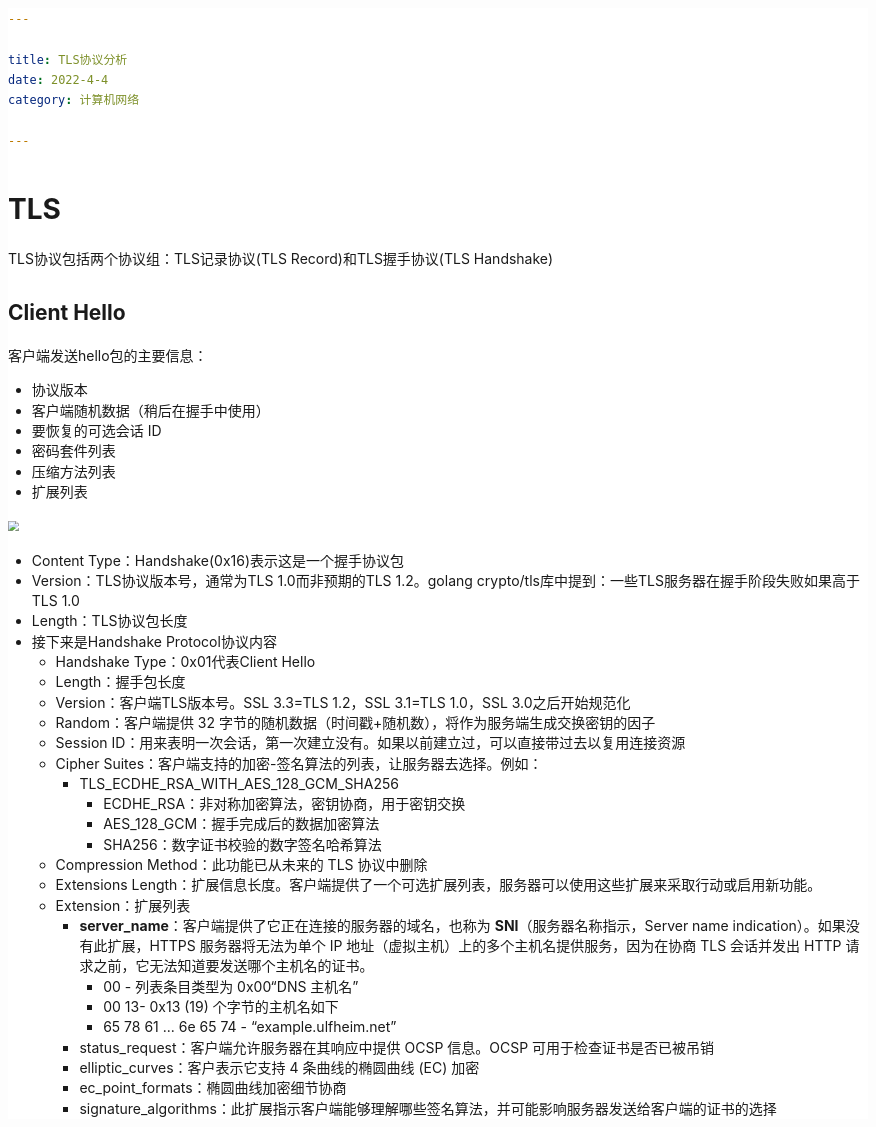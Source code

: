 ```yaml
---

title: TLS协议分析
date: 2022-4-4
category: 计算机网络

---
```




# TLS

TLS协议包括两个协议组：TLS记录协议(TLS Record)和TLS握手协议(TLS Handshake)

## Client Hello

客户端发送hello包的主要信息：

- 协议版本
- 客户端随机数据（稍后在握手中使用）
- 要恢复的可选会话 ID
- 密码套件列表
- 压缩方法列表
- 扩展列表



<img src="https://cdn.jsdelivr.net/gh/juaran/juaran.github.io@image/notion/Untitled.png" style="zoom:67%;" />

- Content Type：Handshake(0x16)表示这是一个握手协议包
- Version：TLS协议版本号，通常为TLS 1.0而非预期的TLS 1.2。golang crypto/tls库中提到：一些TLS服务器在握手阶段失败如果高于TLS 1.0
- Length：TLS协议包长度
- 接下来是Handshake Protocol协议内容
    - Handshake Type：0x01代表Client Hello
    - Length：握手包长度
    - Version：客户端TLS版本号。SSL 3.3=TLS 1.2，SSL 3.1=TLS 1.0，SSL 3.0之后开始规范化
    - Random：客户端提供 32 字节的随机数据（时间戳+随机数），将作为服务端生成交换密钥的因子
    - Session ID：用来表明一次会话，第一次建立没有。如果以前建立过，可以直接带过去以复用连接资源
    - Cipher Suites：客户端支持的加密-签名算法的列表，让服务器去选择。例如：
        - TLS_ECDHE_RSA_WITH_AES_128_GCM_SHA256
            - ECDHE_RSA：非对称加密算法，密钥协商，用于密钥交换
            - AES_128_GCM：握手完成后的数据加密算法
            - SHA256：数字证书校验的数字签名哈希算法
    - Compression Method：此功能已从未来的 TLS 协议中删除
    - Extensions Length：扩展信息长度。客户端提供了一个可选扩展列表，服务器可以使用这些扩展来采取行动或启用新功能。
    - Extension：扩展列表
        - **server_name**：客户端提供了它正在连接的服务器的域名，也称为 **SNI**（服务器名称指示，Server name indication）。如果没有此扩展，HTTPS 服务器将无法为单个 IP 地址（虚拟主机）上的多个主机名提供服务，因为在协商 TLS 会话并发出 HTTP 请求之前，它无法知道要发送哪个主机名的证书。
            - 00 - 列表条目类型为 0x00“DNS 主机名”
            - 00 13- 0x13 (19) 个字节的主机名如下
            - 65 78 61 ... 6e 65 74 - “example.ulfheim.net”
        - status_request：客户端允许服务器在其响应中提供 OCSP 信息。OCSP 可用于检查证书是否已被吊销
        - elliptic_curves：客户表示它支持 4 条曲线的椭圆曲线 (EC) 加密
        - ec_point_formats：椭圆曲线加密细节协商
        - signature_algorithms：此扩展指示客户端能够理解哪些签名算法，并可能影响服务器发送给客户端的证书的选择
